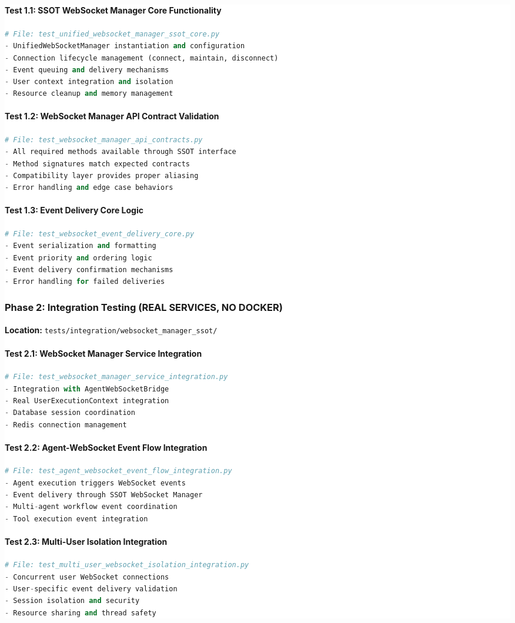#### Test 1.1: SSOT WebSocket Manager Core Functionality
```python
# File: test_unified_websocket_manager_ssot_core.py
- UnifiedWebSocketManager instantiation and configuration
- Connection lifecycle management (connect, maintain, disconnect)
- Event queuing and delivery mechanisms
- User context integration and isolation
- Resource cleanup and memory management
```

#### Test 1.2: WebSocket Manager API Contract Validation
```python
# File: test_websocket_manager_api_contracts.py
- All required methods available through SSOT interface
- Method signatures match expected contracts
- Compatibility layer provides proper aliasing
- Error handling and edge case behaviors
```

#### Test 1.3: Event Delivery Core Logic
```python
# File: test_websocket_event_delivery_core.py
- Event serialization and formatting
- Event priority and ordering logic
- Event delivery confirmation mechanisms
- Error handling for failed deliveries
```

### Phase 2: Integration Testing (REAL SERVICES, NO DOCKER)
**Location:** `tests/integration/websocket_manager_ssot/`

#### Test 2.1: WebSocket Manager Service Integration
```python
# File: test_websocket_manager_service_integration.py
- Integration with AgentWebSocketBridge
- Real UserExecutionContext integration
- Database session coordination
- Redis connection management
```

#### Test 2.2: Agent-WebSocket Event Flow Integration
```python
# File: test_agent_websocket_event_flow_integration.py
- Agent execution triggers WebSocket events
- Event delivery through SSOT WebSocket Manager
- Multi-agent workflow event coordination
- Tool execution event integration
```

#### Test 2.3: Multi-User Isolation Integration
```python
# File: test_multi_user_websocket_isolation_integration.py
- Concurrent user WebSocket connections
- User-specific event delivery validation
- Session isolation and security
- Resource sharing and thread safety
```
